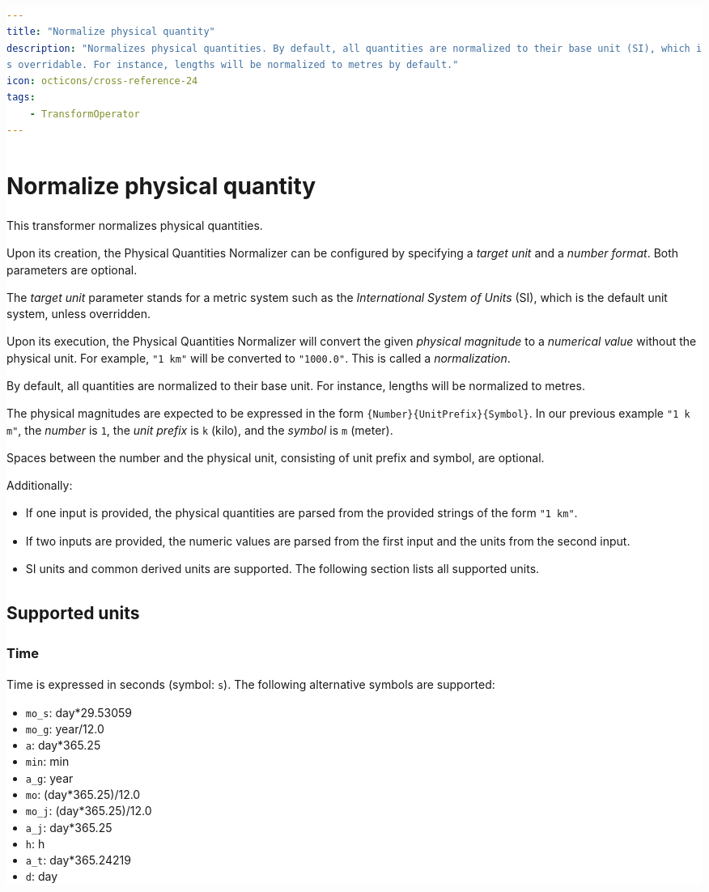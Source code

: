 ```yaml
---
title: "Normalize physical quantity"
description: "Normalizes physical quantities. By default, all quantities are normalized to their base unit (SI), which is overridable. For instance, lengths will be normalized to metres by default."
icon: octicons/cross-reference-24
tags: 
    - TransformOperator
---
```

# Normalize physical quantity




This transformer normalizes physical quantities.

Upon its creation, the Physical Quantities Normalizer can be configured by specifying a _target unit_ and a _number format_. Both parameters are optional.

The _target unit_ parameter stands for a metric system such as the _International System of Units_ (SI), which is the default unit system, unless overridden.

Upon its execution, the Physical Quantities Normalizer will convert the given _physical magnitude_ to a _numerical value_ without the physical unit. For example, `"1 km"` will be converted to `"1000.0"`. This is called a _normalization_.

By default, all quantities are normalized to their base unit. For instance, lengths will be normalized to metres.

The physical magnitudes are expected to be expressed in the form `{Number}{UnitPrefix}{Symbol}`. In our previous example `"1 km"`, the _number_ is `1`, the _unit prefix_ is `k` (kilo), and the _symbol_ is `m` (meter).

Spaces between the number and the physical unit, consisting of unit prefix and symbol, are optional.

Additionally:
* If one input is provided, the physical quantities are parsed from the provided strings of the form `"1 km"`.
* If two inputs are provided, the numeric values are parsed from the first input and the units from the second input.

* SI units and common derived units are supported. The following section lists all supported units.

## Supported units

### Time

Time is expressed in seconds (symbol: `s`).
The following alternative symbols are supported:
* `mo_s`: day*29.53059
* `mo_g`: year/12.0
* `a`: day*365.25
* `min`: min
* `a_g`: year
* `mo`: (day*365.25)/12.0
* `mo_j`: (day*365.25)/12.0
* `a_j`: day*365.25
* `h`: h
* `a_t`: day*365.24219
* `d`: day
